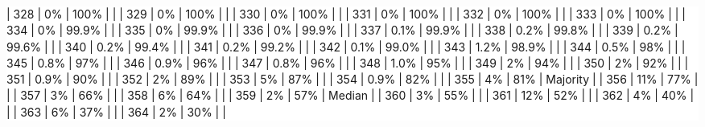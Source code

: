 | 328 | 0% | 100% |  |
| 329 | 0% | 100% |  |
| 330 | 0% | 100% |  |
| 331 | 0% | 100% |  |
| 332 | 0% | 100% |  |
| 333 | 0% | 100% |  |
| 334 | 0% | 99.9% |  |
| 335 | 0% | 99.9% |  |
| 336 | 0% | 99.9% |  |
| 337 | 0.1% | 99.9% |  |
| 338 | 0.2% | 99.8% |  |
| 339 | 0.2% | 99.6% |  |
| 340 | 0.2% | 99.4% |  |
| 341 | 0.2% | 99.2% |  |
| 342 | 0.1% | 99.0% |  |
| 343 | 1.2% | 98.9% |  |
| 344 | 0.5% | 98% |  |
| 345 | 0.8% | 97% |  |
| 346 | 0.9% | 96% |  |
| 347 | 0.8% | 96% |  |
| 348 | 1.0% | 95% |  |
| 349 | 2% | 94% |  |
| 350 | 2% | 92% |  |
| 351 | 0.9% | 90% |  |
| 352 | 2% | 89% |  |
| 353 | 5% | 87% |  |
| 354 | 0.9% | 82% |  |
| 355 | 4% | 81% | Majority |
| 356 | 11% | 77% |  |
| 357 | 3% | 66% |  |
| 358 | 6% | 64% |  |
| 359 | 2% | 57% | Median |
| 360 | 3% | 55% |  |
| 361 | 12% | 52% |  |
| 362 | 4% | 40% |  |
| 363 | 6% | 37% |  |
| 364 | 2% | 30% |  |